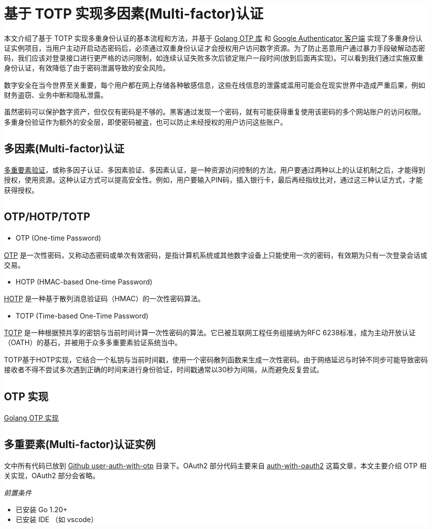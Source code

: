 # 基于 TOTP 实现多因素(Multi-factor)认证

本文介绍了基于 TOTP 实现多重身份认证的基本流程和方法，并基于 [Golang OTP 库](https://github.com/pquerna/otp) 和 [Google Authenticator 客户端](https://github.com/google/google-authenticator) 实现了多重身份认证实例项目，当用户主动开启动态密码后，必须通过双重身份认证才会授权用户访问数字资源。为了防止恶意用户通过暴力手段破解动态密码，我们应该对登录接口进行更严格的访问限制，如连续认证失败多次后锁定账户一段时间(放到后面再实现)。可以看到我们通过实施双重身份认证，有效降低了由于密码泄漏导致的安全风险。

数字安全在当今世界至关重要，每个用户都在网上存储各种敏感信息，这些在线信息的泄露或滥用可能会在现实世界中造成严重后果，例如财务盗窃、业务中断和隐私泄露。

虽然密码可以保护数字资产，但仅仅有密码是不够的。黑客通过发现一个密码，就有可能获得重复使用该密码的多个网站账户的访问权限。多重身份验证作为额外的安全层，即使密码被盗，也可以防止未经授权的用户访问这些账户。

## 多因素(Multi-factor)认证

[多重要素验证](https://zh.wikipedia.org/zh-cn/%E5%A4%9A%E9%87%8D%E8%A6%81%E7%B4%A0%E9%A9%97%E8%AD%89)，或称多因子认证、多因素验证、多因素认证，是一种资源访问控制的方法，用户要通过两种以上的认证机制之后，才能得到授权，使用资源。这种认证方式可以提高安全性。例如，用户要输入PIN码，插入银行卡，最后再经指纹比对，通过这三种认证方式，才能获得授权。

## OTP/HOTP/TOTP

- OTP (One-time Password)

[OTP](https://zh.wikipedia.org/zh-cn/%E4%B8%80%E6%AC%A1%E6%80%A7%E5%AF%86%E7%A2%BC)  是一次性密码，又称动态密码或单次有效密码，是指计算机系统或其他数字设备上只能使用一次的密码，有效期为只有一次登录会话或交易。

- HOTP (HMAC-based One-time Password)

[HOTP](https://zh.wikipedia.org/zh-cn/%E5%9F%BA%E4%BA%8E%E6%95%A3%E5%88%97%E6%B6%88%E6%81%AF%E9%AA%8C%E8%AF%81%E7%A0%81%E7%9A%84%E4%B8%80%E6%AC%A1%E6%80%A7%E5%AF%86%E7%A0%81%E7%AE%97%E6%B3%95) 是一种基于散列消息验证码（HMAC）的一次性密码算法。

- TOTP (Time-based One-Time Password)

[TOTP](https://zh.wikipedia.org/zh-cn/%E5%9F%BA%E4%BA%8E%E6%97%B6%E9%97%B4%E7%9A%84%E4%B8%80%E6%AC%A1%E6%80%A7%E5%AF%86%E7%A0%81%E7%AE%97%E6%B3%95) 是一种根据预共享的密钥与当前时间计算一次性密码的算法。它已被互联网工程任务组接纳为RFC 6238标准，成为主动开放认证（OATH）的基石，并被用于众多多重要素验证系统当中。

TOTP基于HOTP实现，它结合一个私钥与当前时间戳，使用一个密码散列函数来生成一次性密码。由于网络延迟与时钟不同步可能导致密码接收者不得不尝试多次遇到正确的时间来进行身份验证，时间戳通常以30秒为间隔，从而避免反复尝试。

## OTP 实现

[Golang OTP 实现](https://github.com/pquerna/otp)

## 多重要素(Multi-factor)认证实例

文中所有代码已放到 [Github user-auth-with-otp](https://github.com/huoyijie/tech-notes-code) 目录下。OAuth2 部分代码主要来自 [auth-with-oauth2](https://huoyijie.cn/docsifys/Tech-Notes/auth-with-oauth2) 这篇文章，本文主要介绍 OTP 相关实现，OAuth2 部分会省略。

*前置条件*

* 已安装 Go 1.20+
* 已安装 IDE （如 vscode）
